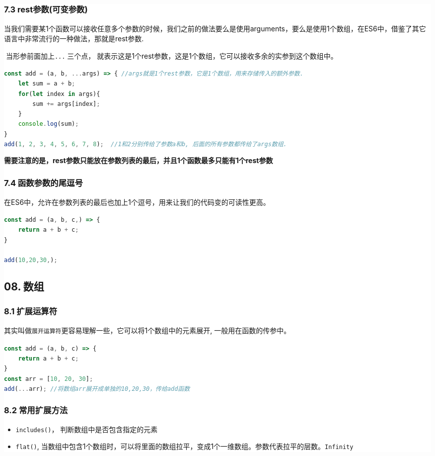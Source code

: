 ### 7.3 rest参数(可变参数)

​	当我们需要某1个函数可以接收任意多个参数的时候，我们之前的做法要么是使用arguments，要么是使用1个数组，在ES6中，借鉴了其它语言中非常流行的一种做法，那就是rest参数.

​	当形参前面加上`...` 三个点， 就表示这是1个rest参数，这是1个数组，它可以接收多余的实参到这个数组中。

```javascript
const add = (a, b, ...args) => { //args就是1个rest参数，它是1个数组，用来存储传入的额外参数.
    let sum = a + b;
    for(let index in args){
        sum += args[index];
    }
    console.log(sum);
}
add(1, 2, 3, 4, 5, 6, 7, 8);  //1和2分别传给了参数a和b, 后面的所有参数都传给了args数组.
```

​	**需要注意的是，rest参数只能放在参数列表的最后，并且1个函数最多只能有1个rest参数**



### 7.4 函数参数的尾逗号

​	在ES6中，允许在参数列表的最后也加上1个逗号，用来让我们的代码变的可读性更高。

```javascript
const add = (a, b, c,) => {
    return a + b + c;
}

add(10,20,30,);
```

## 08. 数组

### 8.1 扩展运算符

​	其实叫做`展开运算符`更容易理解一些，它可以将1个数组中的元素展开, 一般用在函数的传参中。

```javascript
const add = (a, b, c) => {
    return a + b + c;
}
const arr = [10, 20, 30];
add(...arr); //将数组arr展开成单独的10,20,30，传给add函数
```





### 8.2 常用扩展方法

* `includes()`， 判断数组中是否包含指定的元素

* `flat()`, 当数组中包含1个数组时，可以将里面的数组拉平，变成1个一维数组。参数代表拉平的层数。`Infinity`

  